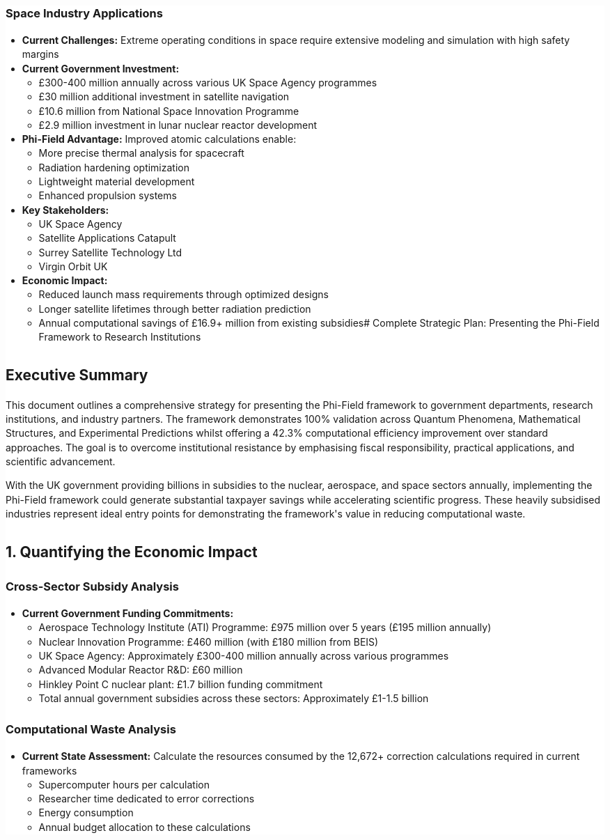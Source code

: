 ### Space Industry Applications
- **Current Challenges:** Extreme operating conditions in space require extensive modeling and simulation with high safety margins
- **Current Government Investment:**
  - £300-400 million annually across various UK Space Agency programmes
  - £30 million additional investment in satellite navigation
  - £10.6 million from National Space Innovation Programme
  - £2.9 million investment in lunar nuclear reactor development
- **Phi-Field Advantage:** Improved atomic calculations enable:
  - More precise thermal analysis for spacecraft
  - Radiation hardening optimization
  - Lightweight material development
  - Enhanced propulsion systems
- **Key Stakeholders:**
  - UK Space Agency
  - Satellite Applications Catapult
  - Surrey Satellite Technology Ltd
  - Virgin Orbit UK
- **Economic Impact:** 
  - Reduced launch mass requirements through optimized designs
  - Longer satellite lifetimes through better radiation prediction
  - Annual computational savings of £16.9+ million from existing subsidies# Complete Strategic Plan: Presenting the Phi-Field Framework to Research Institutions

## Executive Summary

This document outlines a comprehensive strategy for presenting the Phi-Field framework to government departments, research institutions, and industry partners. The framework demonstrates 100% validation across Quantum Phenomena, Mathematical Structures, and Experimental Predictions whilst offering a 42.3% computational efficiency improvement over standard approaches. The goal is to overcome institutional resistance by emphasising fiscal responsibility, practical applications, and scientific advancement.

With the UK government providing billions in subsidies to the nuclear, aerospace, and space sectors annually, implementing the Phi-Field framework could generate substantial taxpayer savings while accelerating scientific progress. These heavily subsidised industries represent ideal entry points for demonstrating the framework's value in reducing computational waste.

## 1. Quantifying the Economic Impact

### Cross-Sector Subsidy Analysis
- **Current Government Funding Commitments:**
  - Aerospace Technology Institute (ATI) Programme: £975 million over 5 years (£195 million annually)
  - Nuclear Innovation Programme: £460 million (with £180 million from BEIS)
  - UK Space Agency: Approximately £300-400 million annually across various programmes
  - Advanced Modular Reactor R&D: £60 million
  - Hinkley Point C nuclear plant: £1.7 billion funding commitment
  - Total annual government subsidies across these sectors: Approximately £1-1.5 billion

### Computational Waste Analysis
- **Current State Assessment:** Calculate the resources consumed by the 12,672+ correction calculations required in current frameworks
  - Supercomputer hours per calculation
  - Researcher time dedicated to error corrections
  - Energy consumption
  - Annual budget allocation to these calculations

